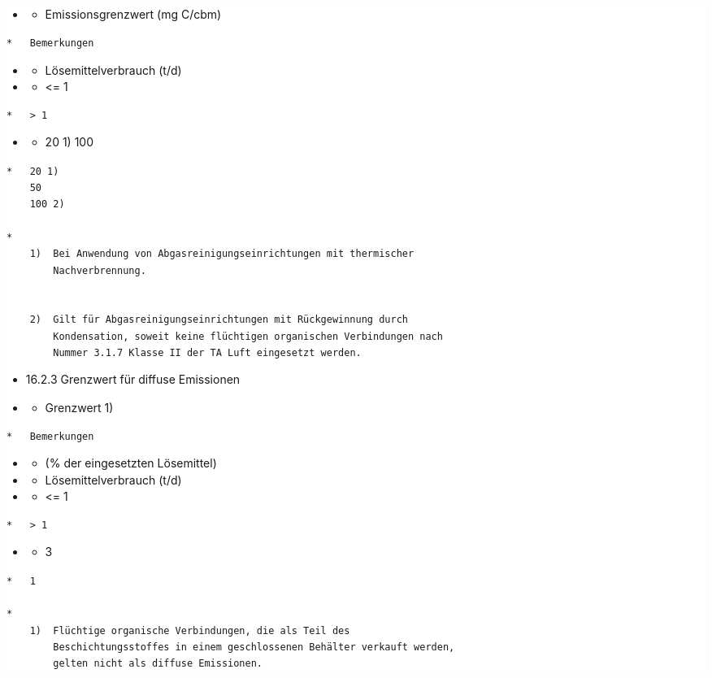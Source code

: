 





*    *   Emissionsgrenzwert (mg C/cbm)

    *   Bemerkungen


*    *   Lösemittelverbrauch (t/d)


*    *   <= 1

    *   > 1


*    *   20 1)
        100

    *   20 1)
        50
        100 2)

    *
        1)  Bei Anwendung von Abgasreinigungseinrichtungen mit thermischer
            Nachverbrennung.


        2)  Gilt für Abgasreinigungseinrichtungen mit Rückgewinnung durch
            Kondensation, soweit keine flüchtigen organischen Verbindungen nach
            Nummer 3.1.7 Klasse II der TA Luft eingesetzt werden.







*
    16.2.3 Grenzwert für diffuse Emissionen







*    *   Grenzwert 1)

    *   Bemerkungen


*    *   (% der eingesetzten Lösemittel)


*    *   Lösemittelverbrauch (t/d)


*    *   <= 1

    *   > 1


*    *   3

    *   1

    *
        1)  Flüchtige organische Verbindungen, die als Teil des
            Beschichtungsstoffes in einem geschlossenen Behälter verkauft werden,
            gelten nicht als diffuse Emissionen.
